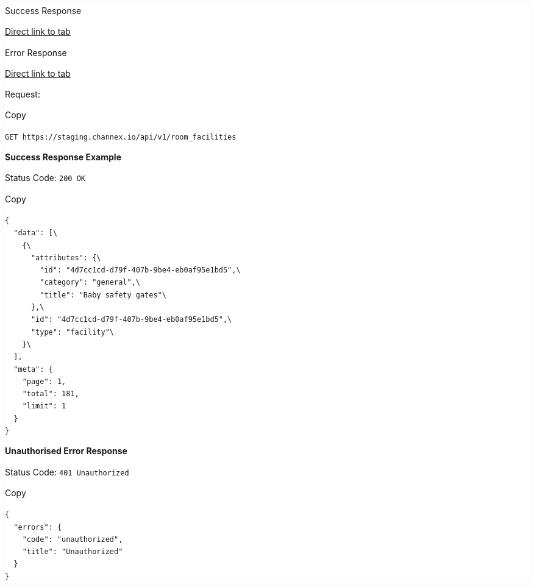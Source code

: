 Success Response

[Direct link to tab](https://docs.channex.io/api-v.1-documentation/facilities-collection#tab-success-response-2)

Error Response

[Direct link to tab](https://docs.channex.io/api-v.1-documentation/facilities-collection#tab-error-response-2)

Request:

Copy

```inline-grid min-w-full grid-cols-[auto_1fr] [count-reset:line] print:whitespace-pre-wrap
GET https://staging.channex.io/api/v1/room_facilities
```

**Success Response Example**

Status Code: `200 OK`

Copy

```inline-grid min-w-full grid-cols-[auto_1fr] [count-reset:line] print:whitespace-pre-wrap
{
  "data": [\
    {\
      "attributes": {\
        "id": "4d7cc1cd-d79f-407b-9be4-eb0af95e1bd5",\
        "category": "general",\
        "title": "Baby safety gates"\
      },\
      "id": "4d7cc1cd-d79f-407b-9be4-eb0af95e1bd5",\
      "type": "facility"\
    }\
  ],
  "meta": {
    "page": 1,
    "total": 181,
    "limit": 1
  }
}
```

**Unauthorised Error Response**

Status Code: `401 Unauthorized`

Copy

```inline-grid min-w-full grid-cols-[auto_1fr] [count-reset:line] print:whitespace-pre-wrap
{
  "errors": {
    "code": "unauthorized",
    "title": "Unauthorized"
  }
}
```
